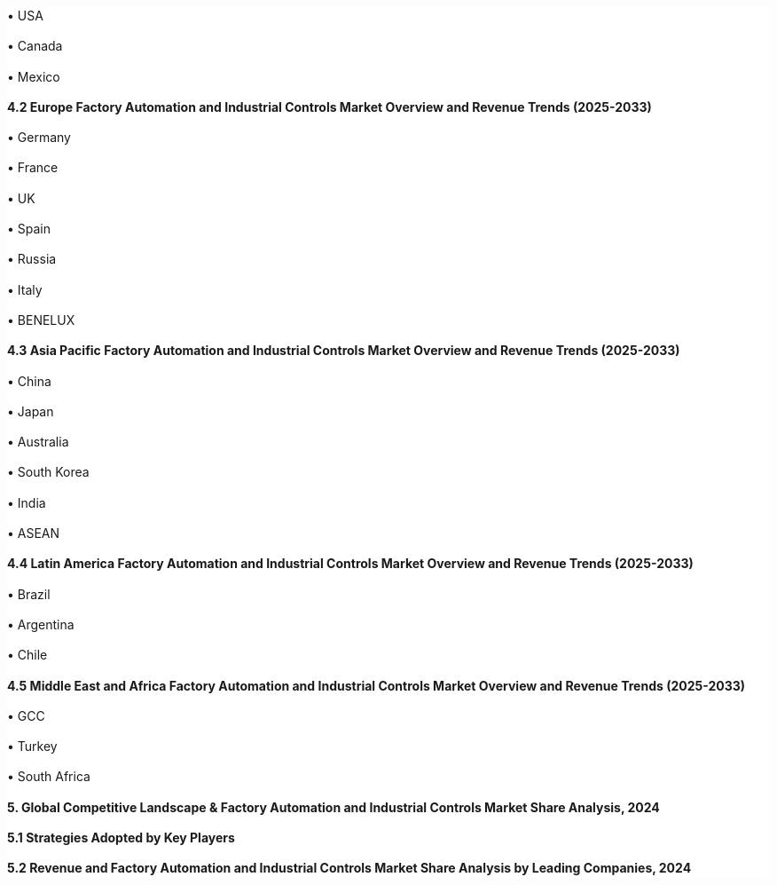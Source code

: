 • USA

• Canada

• Mexico

<strong>4.2 Europe Factory Automation and Industrial Controls Market Overview and Revenue Trends (2025-2033)</strong>

• Germany

• France

• UK

• Spain

• Russia

• Italy

• BENELUX

<strong>4.3 Asia Pacific Factory Automation and Industrial Controls Market Overview and Revenue Trends (2025-2033)</strong>

• China

• Japan

• Australia

• South Korea

• India

• ASEAN

<strong>4.4 Latin America Factory Automation and Industrial Controls Market Overview and Revenue Trends (2025-2033)</strong>

• Brazil

• Argentina

• Chile

<strong>4.5 Middle East and Africa Factory Automation and Industrial Controls Market Overview and Revenue Trends (2025-2033)</strong>

• GCC

• Turkey

• South Africa

<strong>5. Global Competitive Landscape & Factory Automation and Industrial Controls Market Share Analysis, 2024</strong>

<strong>5.1 Strategies Adopted by Key Players</strong>

<strong>5.2 Revenue and Factory Automation and Industrial Controls Market Share Analysis by Leading Companies, 2024</strong>

